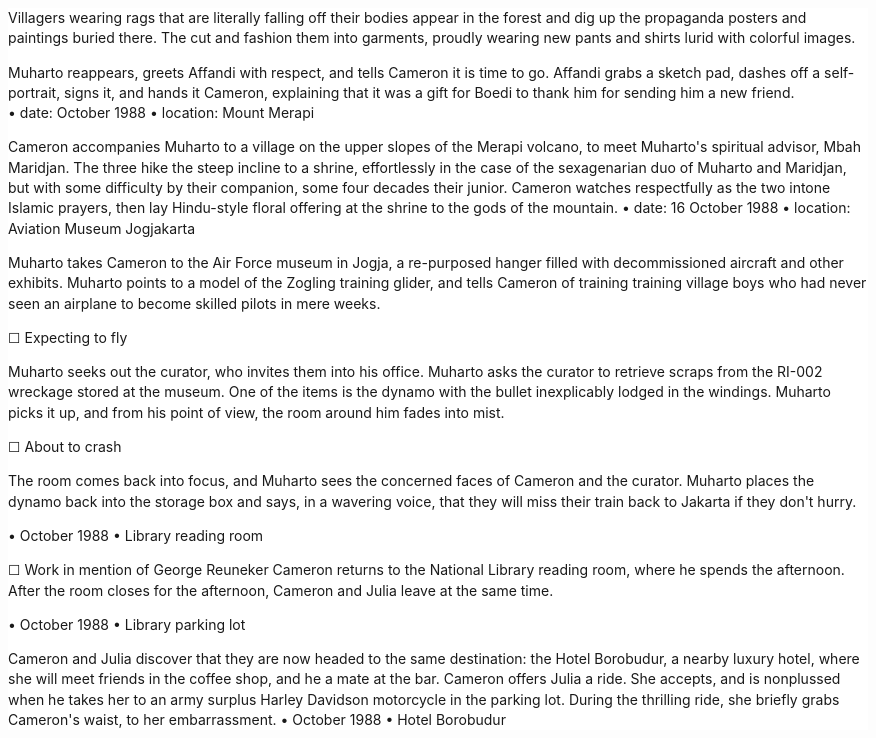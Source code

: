 Villagers wearing rags that are literally falling off their bodies
appear in the forest and dig up the propaganda posters and paintings
buried there. The cut and fashion them into garments, proudly wearing
new pants and shirts lurid with colorful images.

Muharto reappears, greets Affandi with respect, and tells Cameron it is
time to go. Affandi grabs a sketch pad, dashes off a self-portrait,
signs it, and hands it Cameron, explaining that it was a gift for Boedi
to thank him for sending him a new friend.\
• date: October 1988 • location: Mount Merapi

Cameron accompanies Muharto to a village on the upper slopes of the
Merapi volcano, to meet Muharto's spiritual advisor, Mbah Maridjan. The
three hike the steep incline to a shrine, effortlessly in the case of
the sexagenarian duo of Muharto and Maridjan, but with some difficulty
by their companion, some four decades their junior. Cameron watches
respectfully as the two intone Islamic prayers, then lay Hindu-style
floral offering at the shrine to the gods of the mountain. • date: 16
October 1988 • location: Aviation Museum Jogjakarta

Muharto takes Cameron to the Air Force museum in Jogja, a re-purposed
hanger filled with decommissioned aircraft and other exhibits. Muharto
points to a model of the Zogling training glider, and tells Cameron of
training training village boys who had never seen an airplane to become
skilled pilots in mere weeks.

☐ Expecting to fly

Muharto seeks out the curator, who invites them into his office. Muharto
asks the curator to retrieve scraps from the RI-002 wreckage stored at
the museum. One of the items is the dynamo with the bullet inexplicably
lodged in the windings. Muharto picks it up, and from his point of view,
the room around him fades into mist.

☐ About to crash

The room comes back into focus, and Muharto sees the concerned faces of
Cameron and the curator. Muharto places the dynamo back into the storage
box and says, in a wavering voice, that they will miss their train back
to Jakarta if they don't hurry.

• October 1988 • Library reading room

☐ Work in mention of George Reuneker Cameron returns to the National
Library reading room, where he spends the afternoon. After the room
closes for the afternoon, Cameron and Julia leave at the same time.

• October 1988 • Library parking lot

Cameron and Julia discover that they are now headed to the same
destination: the Hotel Borobudur, a nearby luxury hotel, where she will
meet friends in the coffee shop, and he a mate at the bar. Cameron
offers Julia a ride. She accepts, and is nonplussed when he takes her to
an army surplus Harley Davidson motorcycle in the parking lot. During
the thrilling ride, she briefly grabs Cameron's waist, to her
embarrassment. • October 1988 • Hotel Borobudur
